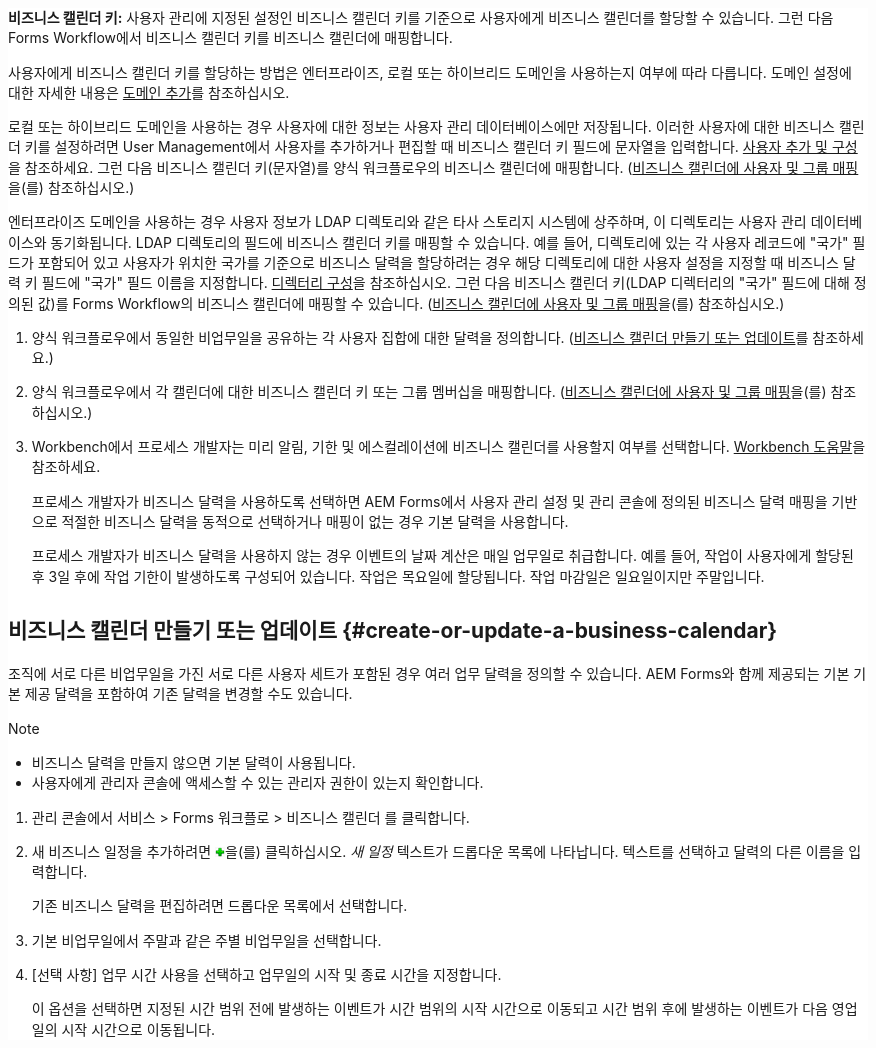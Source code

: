    **비즈니스 캘린더 키:** 사용자 관리에 지정된 설정인 비즈니스 캘린더 키를 기준으로 사용자에게 비즈니스 캘린더를 할당할 수 있습니다. 그런 다음 Forms Workflow에서 비즈니스 캘린더 키를 비즈니스 캘린더에 매핑합니다.

   사용자에게 비즈니스 캘린더 키를 할당하는 방법은 엔터프라이즈, 로컬 또는 하이브리드 도메인을 사용하는지 여부에 따라 다릅니다. 도메인 설정에 대한 자세한 내용은 [도메인 추가](/help/forms/using/admin-help/adding-domains.md#adding-domains)를 참조하십시오.

   로컬 또는 하이브리드 도메인을 사용하는 경우 사용자에 대한 정보는 사용자 관리 데이터베이스에만 저장됩니다. 이러한 사용자에 대한 비즈니스 캘린더 키를 설정하려면 User Management에서 사용자를 추가하거나 편집할 때 비즈니스 캘린더 키 필드에 문자열을 입력합니다. [사용자 추가 및 구성](/help/forms/using/admin-help/adding-configuring-users.md#adding-and-configuring-users)을 참조하세요. 그런 다음 비즈니스 캘린더 키(문자열)를 양식 워크플로우의 비즈니스 캘린더에 매핑합니다. ([비즈니스 캘린더에 사용자 및 그룹 매핑](configuring-business-calendars.md#mapping-users-and-groups-to-a-business-calendar)을(를) 참조하십시오.)

   엔터프라이즈 도메인을 사용하는 경우 사용자 정보가 LDAP 디렉토리와 같은 타사 스토리지 시스템에 상주하며, 이 디렉토리는 사용자 관리 데이터베이스와 동기화됩니다. LDAP 디렉토리의 필드에 비즈니스 캘린더 키를 매핑할 수 있습니다. 예를 들어, 디렉토리에 있는 각 사용자 레코드에 &quot;국가&quot; 필드가 포함되어 있고 사용자가 위치한 국가를 기준으로 비즈니스 달력을 할당하려는 경우 해당 디렉토리에 대한 사용자 설정을 지정할 때 비즈니스 달력 키 필드에 &quot;국가&quot; 필드 이름을 지정합니다. [디렉터리 구성](/help/forms/using/admin-help/configuring-directories.md#configuring-directories)을 참조하십시오. 그런 다음 비즈니스 캘린더 키(LDAP 디렉터리의 &quot;국가&quot; 필드에 대해 정의된 값)를 Forms Workflow의 비즈니스 캘린더에 매핑할 수 있습니다. ([비즈니스 캘린더에 사용자 및 그룹 매핑](configuring-business-calendars.md#mapping-users-and-groups-to-a-business-calendar)을(를) 참조하십시오.)

1. 양식 워크플로우에서 동일한 비업무일을 공유하는 각 사용자 집합에 대한 달력을 정의합니다. ([비즈니스 캘린더 만들기 또는 업데이트](configuring-business-calendars.md#create-or-update-a-business-calendar)를 참조하세요.)
1. 양식 워크플로우에서 각 캘린더에 대한 비즈니스 캘린더 키 또는 그룹 멤버십을 매핑합니다. ([비즈니스 캘린더에 사용자 및 그룹 매핑](configuring-business-calendars.md#mapping-users-and-groups-to-a-business-calendar)을(를) 참조하십시오.)
1. Workbench에서 프로세스 개발자는 미리 알림, 기한 및 에스컬레이션에 비즈니스 캘린더를 사용할지 여부를 선택합니다. [Workbench 도움말](https://www.adobe.com/go/learn_aemforms_workbench_63)을 참조하세요.

   프로세스 개발자가 비즈니스 달력을 사용하도록 선택하면 AEM Forms에서 사용자 관리 설정 및 관리 콘솔에 정의된 비즈니스 달력 매핑을 기반으로 적절한 비즈니스 달력을 동적으로 선택하거나 매핑이 없는 경우 기본 달력을 사용합니다.

   프로세스 개발자가 비즈니스 달력을 사용하지 않는 경우 이벤트의 날짜 계산은 매일 업무일로 취급합니다. 예를 들어, 작업이 사용자에게 할당된 후 3일 후에 작업 기한이 발생하도록 구성되어 있습니다. 작업은 목요일에 할당됩니다. 작업 마감일은 일요일이지만 주말입니다.

## 비즈니스 캘린더 만들기 또는 업데이트 {#create-or-update-a-business-calendar}

조직에 서로 다른 비업무일을 가진 서로 다른 사용자 세트가 포함된 경우 여러 업무 달력을 정의할 수 있습니다. AEM Forms와 함께 제공되는 기본 기본 제공 달력을 포함하여 기존 달력을 변경할 수도 있습니다.

>[!NOTE]
>
> * 비즈니스 달력을 만들지 않으면 기본 달력이 사용됩니다.
> * 사용자에게 관리자 콘솔에 액세스할 수 있는 관리자 권한이 있는지 확인합니다.


1. 관리 콘솔에서 서비스 > Forms 워크플로 > 비즈니스 캘린더 를 클릭합니다.
2. 새 비즈니스 일정을 추가하려면 ![bus_cal_plus](assets/bus_cal_plus.png)을(를) 클릭하십시오. *새 일정* 텍스트가 드롭다운 목록에 나타납니다. 텍스트를 선택하고 달력의 다른 이름을 입력합니다.

   기존 비즈니스 달력을 편집하려면 드롭다운 목록에서 선택합니다.

3. 기본 비업무일에서 주말과 같은 주별 비업무일을 선택합니다.
4. [선택 사항] 업무 시간 사용을 선택하고 업무일의 시작 및 종료 시간을 지정합니다.

   이 옵션을 선택하면 지정된 시간 범위 전에 발생하는 이벤트가 시간 범위의 시작 시간으로 이동되고 시간 범위 후에 발생하는 이벤트가 다음 영업일의 시작 시간으로 이동됩니다.
